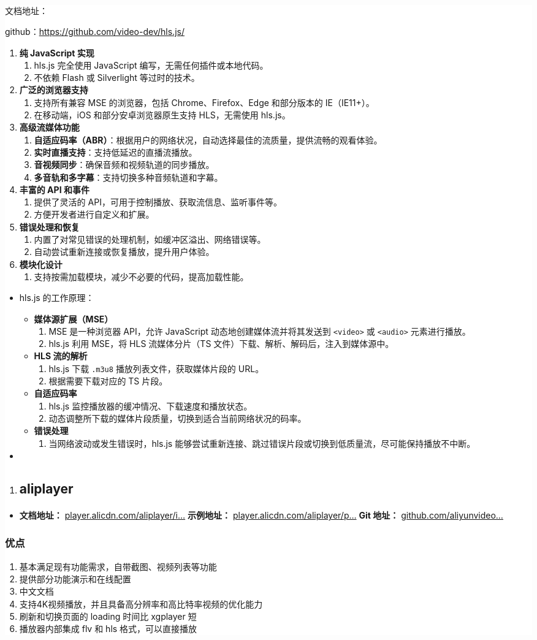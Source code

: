    文档地址：

   github：https://github.com/video-dev/hls.js/

  1. **纯 JavaScript 实现**
     1. hls.js 完全使用 JavaScript 编写，无需任何插件或本地代码。
     2. 不依赖 Flash 或 Silverlight 等过时的技术。
  2. **广泛的浏览器支持**
     1. 支持所有兼容 MSE 的浏览器，包括 Chrome、Firefox、Edge 和部分版本的 IE（IE11+）。
     2. 在移动端，iOS 和部分安卓浏览器原生支持 HLS，无需使用 hls.js。
  3. **高级流媒体功能**
     1. **自适应码率（ABR）**：根据用户的网络状况，自动选择最佳的流质量，提供流畅的观看体验。
     2. **实时直播支持**：支持低延迟的直播流播放。
     3. **音视频同步**：确保音频和视频轨道的同步播放。
     4. **多音轨和多字幕**：支持切换多种音频轨道和字幕。
  4. **丰富的 API 和事件**
     1. 提供了灵活的 API，可用于控制播放、获取流信息、监听事件等。
     2. 方便开发者进行自定义和扩展。
  5. **错误处理和恢复**
     1. 内置了对常见错误的处理机制，如缓冲区溢出、网络错误等。
     2. 自动尝试重新连接或恢复播放，提升用户体验。
  6. **模块化设计**
     1. 支持按需加载模块，减少不必要的代码，提高加载性能。

  - hls.js 的工作原理：
    - **媒体源扩展（MSE）**
      1. MSE 是一种浏览器 API，允许 JavaScript 动态地创建媒体流并将其发送到 `<video>` 或 `<audio>` 元素进行播放。
      2. hls.js 利用 MSE，将 HLS 流媒体分片（TS 文件）下载、解析、解码后，注入到媒体源中。
    - **HLS 流的解析**
      1. hls.js 下载 `.m3u8` 播放列表文件，获取媒体片段的 URL。
      2. 根据需要下载对应的 TS 片段。
    - **自适应码率**
      1. hls.js 监控播放器的缓冲情况、下载速度和播放状态。
      2. 动态调整所下载的媒体片段质量，切换到适合当前网络状况的码率。
    - **错误处理**
      1. 当网络波动或发生错误时，hls.js 能够尝试重新连接、跳过错误片段或切换到低质量流，尽可能保持播放不中断。

  - 

  1. ## aliplayer

  - **文档地址：**    [player.alicdn.com/aliplayer/i…](https://link.juejin.cn?target=https%3A%2F%2Fplayer.alicdn.com%2Faliplayer%2Findex.html) **示例地址：**   [player.alicdn.com/aliplayer/p…](https://link.juejin.cn?target=https%3A%2F%2Fplayer.alicdn.com%2Faliplayer%2Fpresentation%2Findex.html%3Ftype%3Dcover) **Git 地址：**  [github.com/aliyunvideo…](https://link.juejin.cn?target=https%3A%2F%2Fgithub.com%2Faliyunvideo%2FAliyunPlayer_Web)

  ### 优点

  1. 基本满足现有功能需求，自带截图、视频列表等功能
  2. 提供部分功能演示和在线配置
  3. 中文文档
  4. 支持4K视频播放，并且具备高分辨率和高比特率视频的优化能力
  5. 刷新和切换页面的 loading 时间比 xgplayer 短
  6. 播放器内部集成 flv 和 hls 格式，可以直接播放
